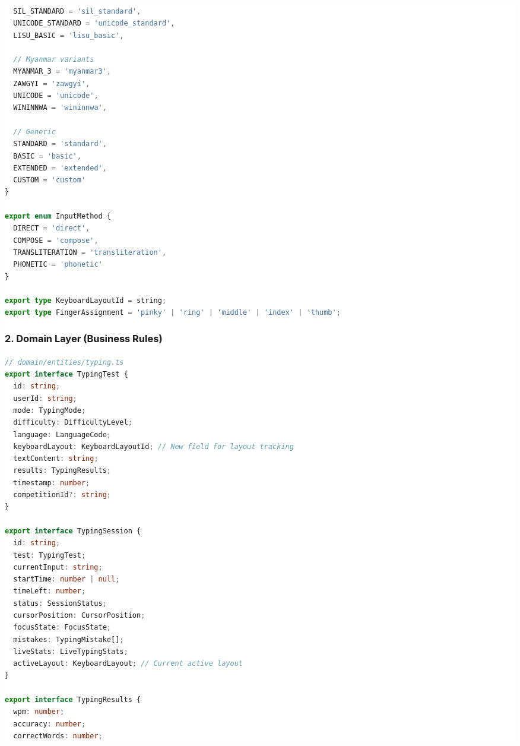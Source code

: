 ```typescript
  SIL_STANDARD = 'sil_standard',
  UNICODE_STANDARD = 'unicode_standard',
  LISU_BASIC = 'lisu_basic',
  
  // Myanmar variants
  MYANMAR_3 = 'myanmar3',
  ZAWGYI = 'zawgyi',
  UNICODE = 'unicode',
  WININNWA = 'wininnwa',
  
  // Generic
  STANDARD = 'standard',
  BASIC = 'basic',
  EXTENDED = 'extended',
  CUSTOM = 'custom'
}

export enum InputMethod {
  DIRECT = 'direct',
  COMPOSE = 'compose',
  TRANSLITERATION = 'transliteration',
  PHONETIC = 'phonetic'
}

export type KeyboardLayoutId = string;
export type FingerAssignment = 'pinky' | 'ring' | 'middle' | 'index' | 'thumb';
```

### 2. Domain Layer (Business Rules)

```typescript
// domain/entities/typing.ts
export interface TypingTest {
  id: string;
  userId: string;
  mode: TypingMode;
  difficulty: DifficultyLevel;
  language: LanguageCode;
  keyboardLayout: KeyboardLayoutId; // New field for layout tracking
  textContent: string;
  results: TypingResults;
  timestamp: number;
  competitionId?: string;
}

export interface TypingSession {
  id: string;
  test: TypingTest;
  currentInput: string;
  startTime: number | null;
  timeLeft: number;
  status: SessionStatus;
  cursorPosition: CursorPosition;
  focusState: FocusState;
  mistakes: TypingMistake[];
  liveStats: LiveTypingStats;
  activeLayout: KeyboardLayout; // Current active layout
}

export interface TypingResults {
  wpm: number;
  accuracy: number;
  correctWords: number;
```